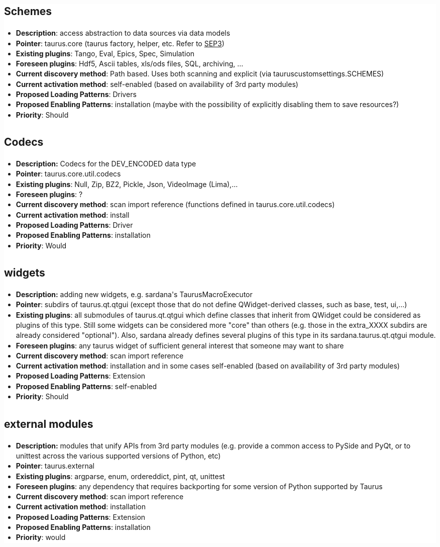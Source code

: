 Schemes
-------
- **Description**: access abstraction to data sources via data models
- **Pointer**: taurus.core (taurus factory, helper, etc. Refer to [SEP3](https://sourceforge.net/p/sardana/wiki/SEP3/))
- **Existing plugins**: Tango, Eval, Epics, Spec, Simulation
- **Foreseen plugins**: Hdf5, Ascii tables, xls/ods files, SQL, archiving, ...
- **Current discovery method**: Path based. Uses both scanning and explicit (via tauruscustomsettings.SCHEMES)
- **Current activation method**: self-enabled (based on availability of 3rd party modules)
- **Proposed Loading Patterns**: Drivers 
- **Proposed Enabling Patterns**: installation (maybe with the possibility of explicitly disabling them to save resources?)
- **Priority**: Should

Codecs
------
- **Description:** Codecs for the DEV_ENCODED data type
- **Pointer**: taurus.core.util.codecs
- **Existing plugins**: Null, Zip, BZ2, Pickle, Json, VideoImage (Lima),...
- **Foreseen plugins**: ?
- **Current discovery method**: scan import reference (functions defined in taurus.core.util.codecs)
- **Current activation method**: install
- **Proposed Loading Patterns**: Driver
- **Proposed Enabling Patterns**: installation
- **Priority**: Would

widgets
-------
- **Description:** adding new widgets, e.g. sardana's TaurusMacroExecutor
- **Pointer**: subdirs of taurus.qt.qtgui (except those that do not define QWidget-derived classes, such as base, test, ui,...)
- **Existing plugins**: all submodules of taurus.qt.qtgui which define classes that inherit from QWidget could be considered as plugins of this type. Still some widgets can be considered more "core" than others (e.g. those in the extra_XXXX subdirs are already considered "optional"). Also, sardana already defines several plugins of this type in its sardana.taurus.qt.qtgui module.
- **Foreseen plugins**: any taurus widget of sufficient general interest that someone may want to share
- **Current discovery method**: scan import reference 
- **Current activation method**: installation and in some cases self-enabled (based on availability of 3rd party modules)
- **Proposed Loading Patterns**: Extension
- **Proposed Enabling Patterns**: self-enabled
- **Priority**: Should

external modules
------------------
- **Description:** modules that unify APIs from 3rd party modules (e.g. provide a common access to PySide and PyQt, or to unittest across the various supported versions of Python, etc)
- **Pointer**: taurus.external
- **Existing plugins**: argparse, enum, ordereddict, pint, qt, unittest
- **Foreseen plugins**: any dependency that requires backporting for some version of Python supported by Taurus
- **Current discovery method**: scan import reference
- **Current activation method**: installation
- **Proposed Loading Patterns**: Extension
- **Proposed Enabling Patterns**: installation
- **Priority**: would
